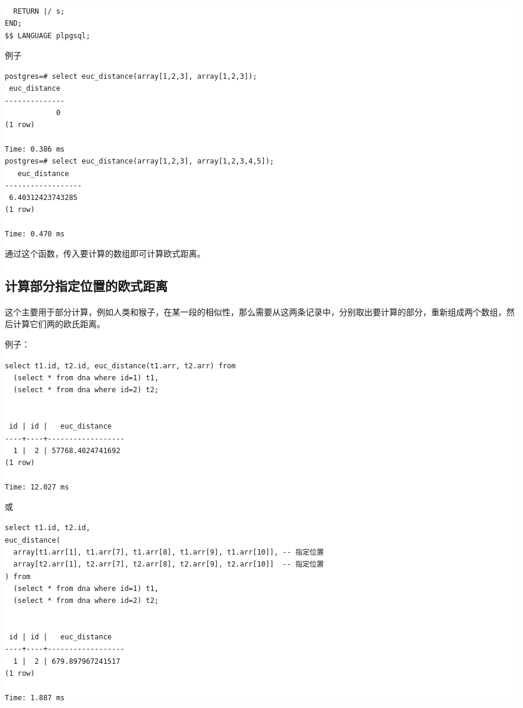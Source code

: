 ```  
  RETURN |/ s;  
END;  
$$ LANGUAGE plpgsql;   
```  
  
例子  
  
```  
postgres=# select euc_distance(array[1,2,3], array[1,2,3]);  
 euc_distance   
--------------  
            0  
(1 row)  
  
Time: 0.386 ms  
postgres=# select euc_distance(array[1,2,3], array[1,2,3,4,5]);  
   euc_distance     
------------------  
 6.40312423743285  
(1 row)  
  
Time: 0.470 ms  
```  
  
通过这个函数，传入要计算的数组即可计算欧式距离。  
  
## 计算部分指定位置的欧式距离  
这个主要用于部分计算，例如人类和猴子，在某一段的相似性，那么需要从这两条记录中，分别取出要计算的部分，重新组成两个数组，然后计算它们两的欧氏距离。  
  
例子：  
  
```  
select t1.id, t2.id, euc_distance(t1.arr, t2.arr) from   
  (select * from dna where id=1) t1,  
  (select * from dna where id=2) t2;  
  
  
 id | id |   euc_distance     
----+----+------------------  
  1 |  2 | 57768.4024741692  
(1 row)  
  
Time: 12.027 ms  
```  
  
或  
  
```  
select t1.id, t2.id,   
euc_distance(  
  array[t1.arr[1], t1.arr[7], t1.arr[8], t1.arr[9], t1.arr[10]], -- 指定位置  
  array[t2.arr[1], t2.arr[7], t2.arr[8], t2.arr[9], t2.arr[10]]  -- 指定位置  
) from   
  (select * from dna where id=1) t1,  
  (select * from dna where id=2) t2;  
  
  
 id | id |   euc_distance     
----+----+------------------  
  1 |  2 | 679.897967241517  
(1 row)  
  
Time: 1.887 ms  
```  
  